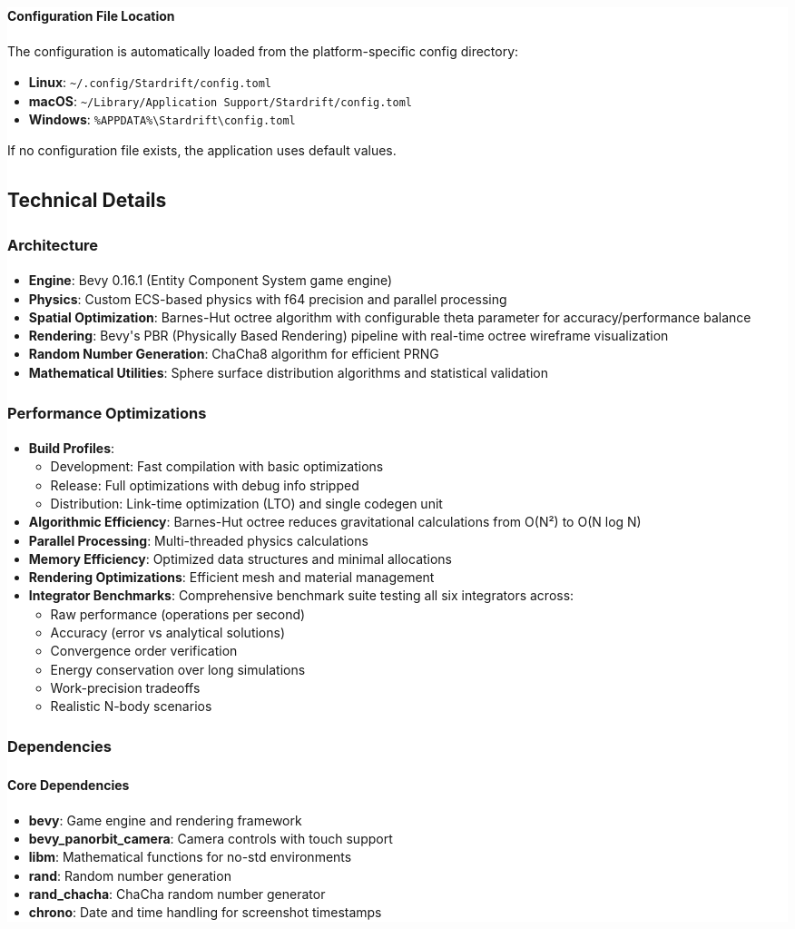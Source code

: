#### Configuration File Location

The configuration is automatically loaded from the platform-specific config directory:

- **Linux**: `~/.config/Stardrift/config.toml`
- **macOS**: `~/Library/Application Support/Stardrift/config.toml`
- **Windows**: `%APPDATA%\Stardrift\config.toml`

If no configuration file exists, the application uses default values.

## Technical Details

### Architecture

- **Engine**: Bevy 0.16.1 (Entity Component System game engine)
- **Physics**: Custom ECS-based physics with f64 precision and parallel processing
- **Spatial Optimization**: Barnes-Hut octree algorithm with configurable theta parameter for accuracy/performance
  balance
- **Rendering**: Bevy's PBR (Physically Based Rendering) pipeline with real-time octree wireframe visualization
- **Random Number Generation**: ChaCha8 algorithm for efficient PRNG
- **Mathematical Utilities**: Sphere surface distribution algorithms and statistical validation

### Performance Optimizations

- **Build Profiles**:
    - Development: Fast compilation with basic optimizations
    - Release: Full optimizations with debug info stripped
    - Distribution: Link-time optimization (LTO) and single codegen unit
- **Algorithmic Efficiency**: Barnes-Hut octree reduces gravitational calculations from O(N²) to O(N log N)
- **Parallel Processing**: Multi-threaded physics calculations
- **Memory Efficiency**: Optimized data structures and minimal allocations
- **Rendering Optimizations**: Efficient mesh and material management
- **Integrator Benchmarks**: Comprehensive benchmark suite testing all six integrators across:
    - Raw performance (operations per second)
    - Accuracy (error vs analytical solutions)
    - Convergence order verification
    - Energy conservation over long simulations
    - Work-precision tradeoffs
    - Realistic N-body scenarios

### Dependencies

#### Core Dependencies

- **bevy**: Game engine and rendering framework
- **bevy_panorbit_camera**: Camera controls with touch support
- **libm**: Mathematical functions for no-std environments
- **rand**: Random number generation
- **rand_chacha**: ChaCha random number generator
- **chrono**: Date and time handling for screenshot timestamps
